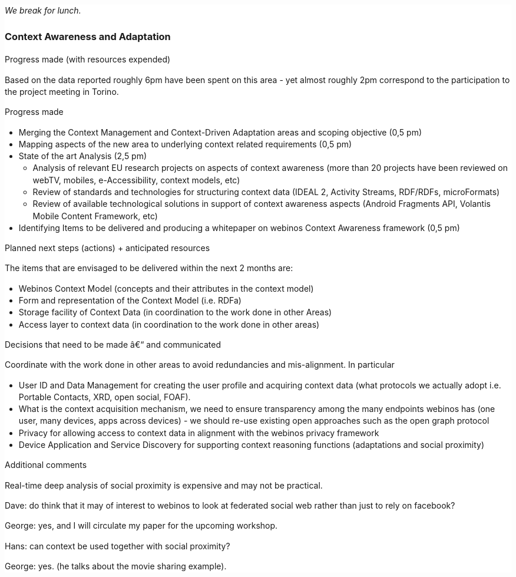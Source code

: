 _We break for lunch._

### Context Awareness and Adaptation

Progress made (with resources expended)

Based on the data reported roughly 6pm have been spent on this area - yet almost roughly 2pm correspond to the participation to the project meeting in Torino.

Progress made

-   Merging the Context Management and Context-Driven Adaptation areas and scoping objective (0,5 pm)
-   Mapping aspects of the new area to underlying context related requirements (0,5 pm)
-   State of the art Analysis (2,5 pm)
    -   Analysis of relevant EU research projects on aspects of context awareness (more than 20 projects have been reviewed on webTV, mobiles, e-Accessibility, context models, etc)
    -   Review of standards and technologies for structuring context data (IDEAL 2, Activity Streams, RDF/RDFs, microFormats)
    -   Review of available technological solutions in support of context awareness aspects (Android Fragments API, Volantis Mobile Content Framework, etc)
-   Identifying Items to be delivered and producing a whitepaper on webinos Context Awareness framework (0,5 pm)

Planned next steps (actions) + anticipated resources

The items that are envisaged to be delivered within the next 2 months are:

-   Webinos Context Model (concepts and their attributes in the context model)
-   Form and representation of the Context Model (i.e. RDFa)
-   Storage facility of Context Data (in coordination to the work done in other Areas)
-   Access layer to context data (in coordination to the work done in other areas)

Decisions that need to be made â€“ and communicated

Coordinate with the work done in other areas to avoid redundancies and mis-alignment. In particular

-   User ID and Data Management for creating the user profile and acquiring context data (what protocols we actually adopt i.e. Portable Contacts, XRD, open social, FOAF).
-   What is the context acquisition mechanism, we need to ensure transparency among the many endpoints webinos has (one user, many devices, apps across devices) - we should re-use existing open approaches such as the open graph protocol
-   Privacy for allowing access to context data in alignment with the webinos privacy framework
-   Device Application and Service Discovery for supporting context reasoning functions (adaptations and social proximity)

Additional comments

Real-time deep analysis of social proximity is expensive and may not be practical.

Dave: do think that it may of interest to webinos to look at federated social web rather than just to rely on facebook?

George: yes, and I will circulate my paper for the upcoming workshop.

Hans: can context be used together with social proximity?

George: yes. (he talks about the movie sharing example).
